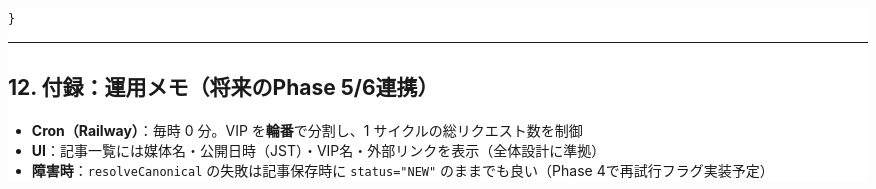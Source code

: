```ts
}
```

---

## 12. 付録：運用メモ（将来のPhase 5/6連携）
- **Cron（Railway）**：毎時 0 分。VIP を**輪番**で分割し、1 サイクルの総リクエスト数を制御
- **UI**：記事一覧には媒体名・公開日時（JST）・VIP名・外部リンクを表示（全体設計に準拠）
- **障害時**：`resolveCanonical` の失敗は記事保存時に `status="NEW"` のままでも良い（Phase 4で再試行フラグ実装予定）
